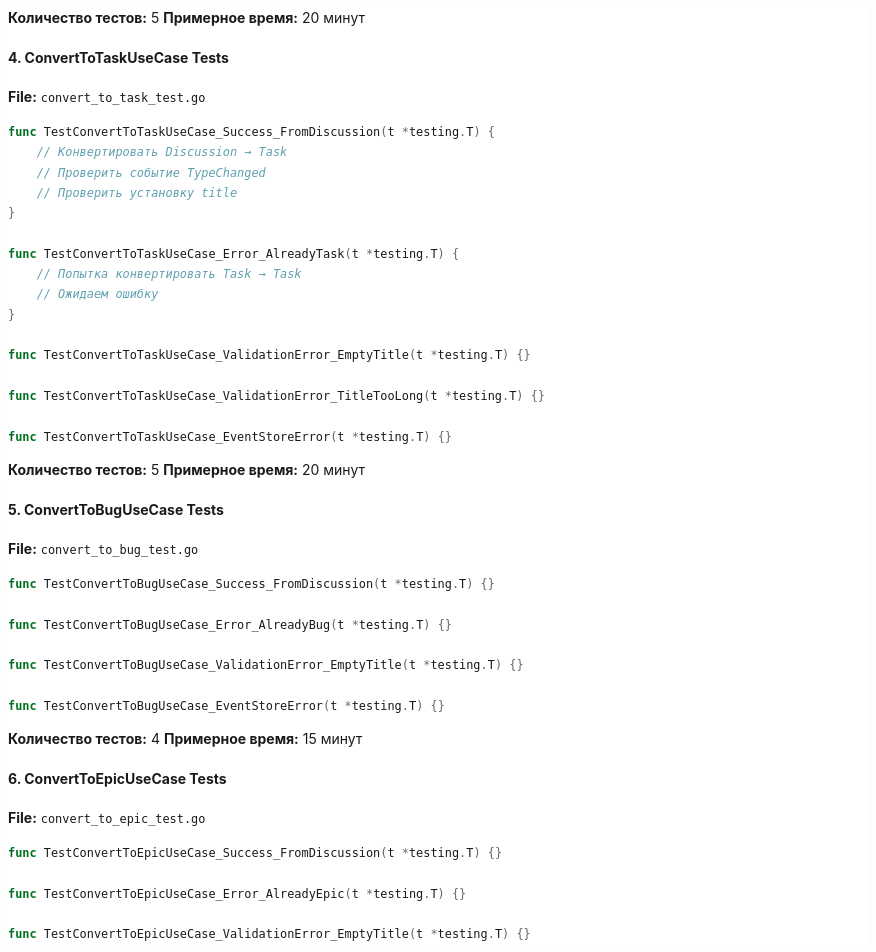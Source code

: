 **Количество тестов:** 5
**Примерное время:** 20 минут

#### 4. ConvertToTaskUseCase Tests

**File:** `convert_to_task_test.go`

```go
func TestConvertToTaskUseCase_Success_FromDiscussion(t *testing.T) {
    // Конвертировать Discussion → Task
    // Проверить событие TypeChanged
    // Проверить установку title
}

func TestConvertToTaskUseCase_Error_AlreadyTask(t *testing.T) {
    // Попытка конвертировать Task → Task
    // Ожидаем ошибку
}

func TestConvertToTaskUseCase_ValidationError_EmptyTitle(t *testing.T) {}

func TestConvertToTaskUseCase_ValidationError_TitleTooLong(t *testing.T) {}

func TestConvertToTaskUseCase_EventStoreError(t *testing.T) {}
```

**Количество тестов:** 5
**Примерное время:** 20 минут

#### 5. ConvertToBugUseCase Tests

**File:** `convert_to_bug_test.go`

```go
func TestConvertToBugUseCase_Success_FromDiscussion(t *testing.T) {}

func TestConvertToBugUseCase_Error_AlreadyBug(t *testing.T) {}

func TestConvertToBugUseCase_ValidationError_EmptyTitle(t *testing.T) {}

func TestConvertToBugUseCase_EventStoreError(t *testing.T) {}
```

**Количество тестов:** 4
**Примерное время:** 15 минут

#### 6. ConvertToEpicUseCase Tests

**File:** `convert_to_epic_test.go`

```go
func TestConvertToEpicUseCase_Success_FromDiscussion(t *testing.T) {}

func TestConvertToEpicUseCase_Error_AlreadyEpic(t *testing.T) {}

func TestConvertToEpicUseCase_ValidationError_EmptyTitle(t *testing.T) {}
```
